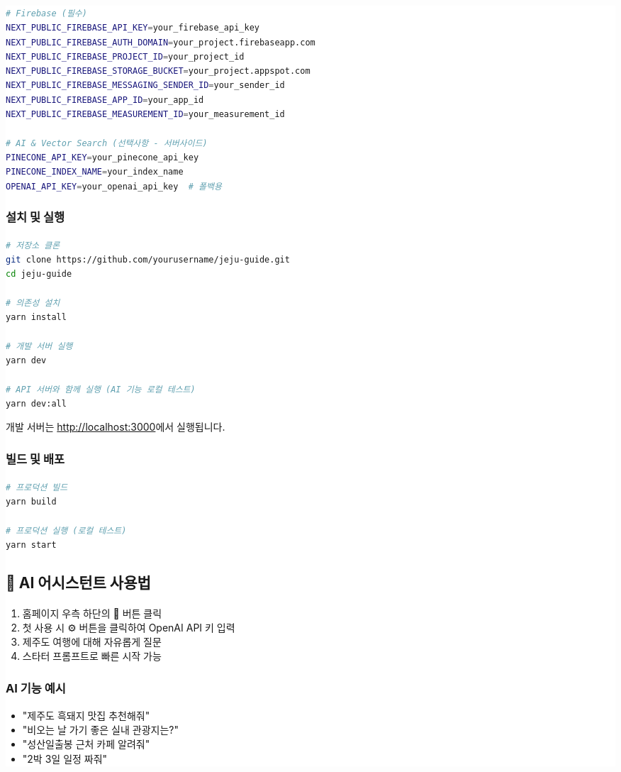 ```bash
# Firebase (필수)
NEXT_PUBLIC_FIREBASE_API_KEY=your_firebase_api_key
NEXT_PUBLIC_FIREBASE_AUTH_DOMAIN=your_project.firebaseapp.com
NEXT_PUBLIC_FIREBASE_PROJECT_ID=your_project_id
NEXT_PUBLIC_FIREBASE_STORAGE_BUCKET=your_project.appspot.com
NEXT_PUBLIC_FIREBASE_MESSAGING_SENDER_ID=your_sender_id
NEXT_PUBLIC_FIREBASE_APP_ID=your_app_id
NEXT_PUBLIC_FIREBASE_MEASUREMENT_ID=your_measurement_id

# AI & Vector Search (선택사항 - 서버사이드)
PINECONE_API_KEY=your_pinecone_api_key
PINECONE_INDEX_NAME=your_index_name
OPENAI_API_KEY=your_openai_api_key  # 폴백용
```

### 설치 및 실행

```bash
# 저장소 클론
git clone https://github.com/yourusername/jeju-guide.git
cd jeju-guide

# 의존성 설치
yarn install

# 개발 서버 실행
yarn dev

# API 서버와 함께 실행 (AI 기능 로컬 테스트)
yarn dev:all
```

개발 서버는 [http://localhost:3000](http://localhost:3000)에서 실행됩니다.

### 빌드 및 배포

```bash
# 프로덕션 빌드
yarn build

# 프로덕션 실행 (로컬 테스트)
yarn start
```

## 🤖 AI 어시스턴트 사용법

1. 홈페이지 우측 하단의 🤖 버튼 클릭
2. 첫 사용 시 ⚙️ 버튼을 클릭하여 OpenAI API 키 입력
3. 제주도 여행에 대해 자유롭게 질문
4. 스타터 프롬프트로 빠른 시작 가능

### AI 기능 예시
- "제주도 흑돼지 맛집 추천해줘"
- "비오는 날 가기 좋은 실내 관광지는?"
- "성산일출봉 근처 카페 알려줘"
- "2박 3일 일정 짜줘"
